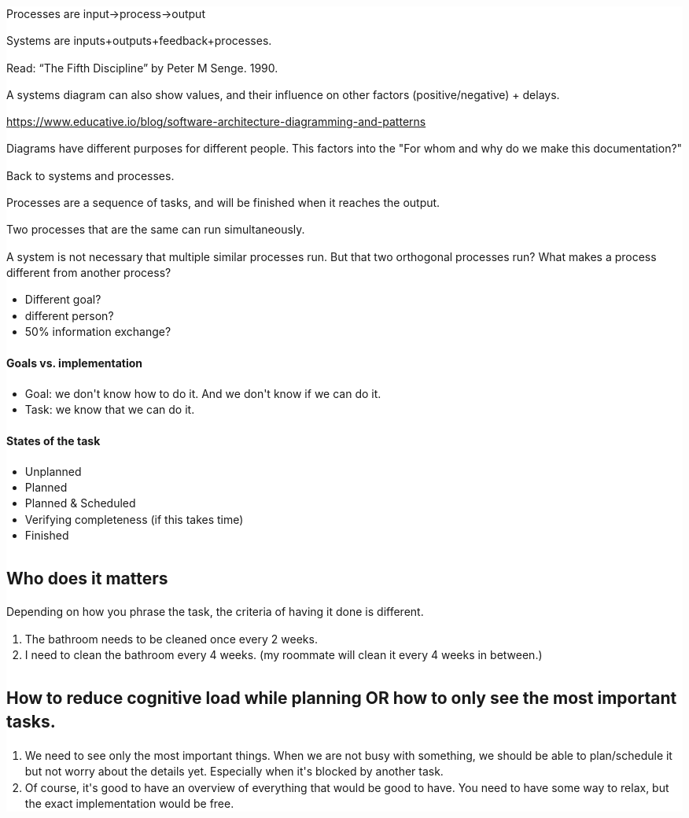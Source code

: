 Processes are input->process->output

Systems are inputs+outputs+feedback+processes.

Read:  “The Fifth Discipline” by Peter M Senge. 1990.

A systems diagram can also show values, and their influence on other factors (positive/negative) + delays.

https://www.educative.io/blog/software-architecture-diagramming-and-patterns

Diagrams have different purposes for different people. This factors into the "For whom and why do we make this documentation?"


Back to systems and processes.

Processes are a sequence of tasks, and will be finished when it reaches the output.

Two processes that are the same can run simultaneously.

A system is not necessary that multiple similar processes run. But that two orthogonal processes run? What makes a process different from another process? 
- Different goal?
- different person?
- 50% information exchange?


#### Goals vs. implementation

- Goal: we don't know how to do it. And we don't know if we can do it.
- Task: we know that we can do it.

#### States of the task

- Unplanned 
- Planned
- Planned & Scheduled
- Verifying completeness (if this takes time)
- Finished



## Who does it matters

Depending on how you phrase the task, the criteria of having it done is different.

1. The bathroom needs to be cleaned once every 2 weeks.
2. I need to clean the bathroom every 4 weeks. (my roommate will clean it every 4 weeks in between.)



## How to reduce cognitive load while planning OR how to only see the most important tasks.

1. We need to see only the most important things. When we are not busy with something, we should be able to plan/schedule it but not worry about the details yet. Especially when it's blocked by another task.
2. Of course, it's good to have an overview of everything that would be good to have. You need to have some way to relax, but the exact implementation would be free.
